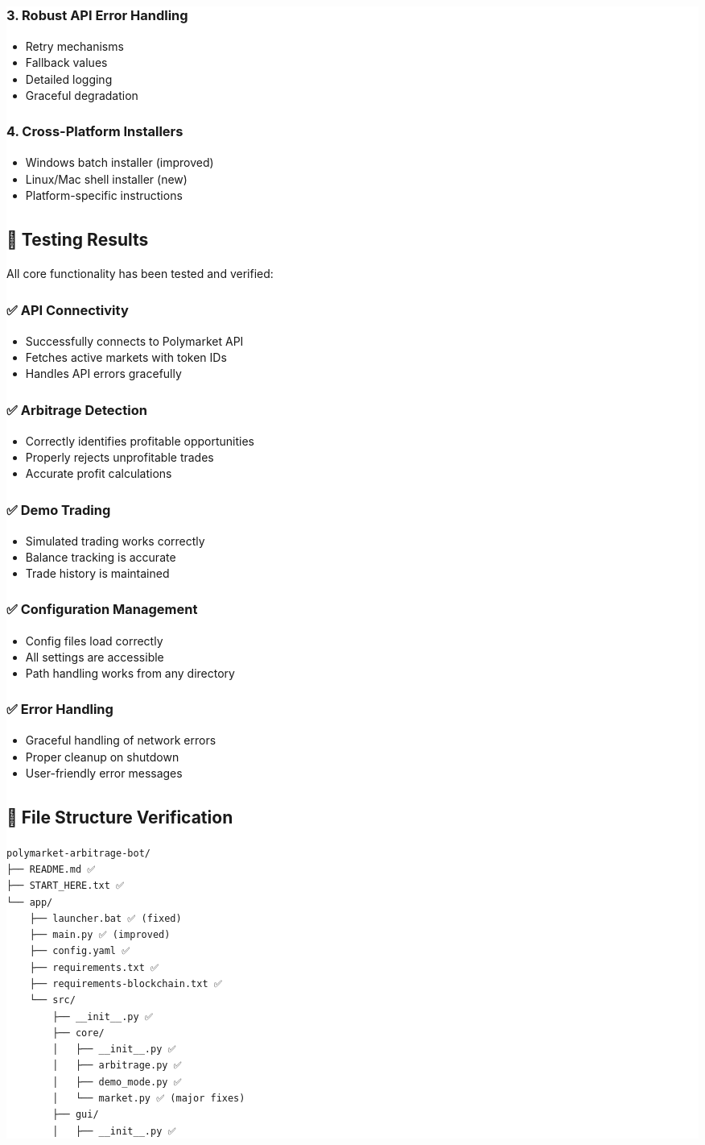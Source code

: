 ### 3. Robust API Error Handling
- Retry mechanisms
- Fallback values
- Detailed logging
- Graceful degradation

### 4. Cross-Platform Installers
- Windows batch installer (improved)
- Linux/Mac shell installer (new)
- Platform-specific instructions

## 🧪 Testing Results

All core functionality has been tested and verified:

### ✅ API Connectivity
- Successfully connects to Polymarket API
- Fetches active markets with token IDs
- Handles API errors gracefully

### ✅ Arbitrage Detection
- Correctly identifies profitable opportunities
- Properly rejects unprofitable trades
- Accurate profit calculations

### ✅ Demo Trading
- Simulated trading works correctly
- Balance tracking is accurate
- Trade history is maintained

### ✅ Configuration Management
- Config files load correctly
- All settings are accessible
- Path handling works from any directory

### ✅ Error Handling
- Graceful handling of network errors
- Proper cleanup on shutdown
- User-friendly error messages

## 📁 File Structure Verification

```
polymarket-arbitrage-bot/
├── README.md ✅
├── START_HERE.txt ✅
└── app/
    ├── launcher.bat ✅ (fixed)
    ├── main.py ✅ (improved)
    ├── config.yaml ✅
    ├── requirements.txt ✅
    ├── requirements-blockchain.txt ✅
    └── src/
        ├── __init__.py ✅
        ├── core/
        │   ├── __init__.py ✅
        │   ├── arbitrage.py ✅
        │   ├── demo_mode.py ✅
        │   └── market.py ✅ (major fixes)
        ├── gui/
        │   ├── __init__.py ✅
```